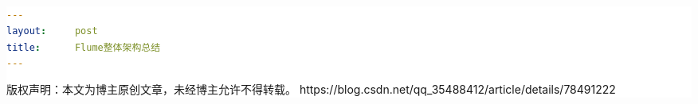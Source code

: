 ```yaml
---
layout:     post
title:      Flume整体架构总结
---
```

<div id="article_content" class="article_content clearfix csdn-tracking-statistics" data-pid="blog" data-mod="popu_307" data-dsm="post">
								<div class="article-copyright">
					版权声明：本文为博主原创文章，未经博主允许不得转载。					https://blog.csdn.net/qq_35488412/article/details/78491222				</div>
								            <link rel="stylesheet" href="https://csdnimg.cn/release/phoenix/template/css/ck_htmledit_views-f76675cdea.css">
						<div class="htmledit_views" id="content_views">